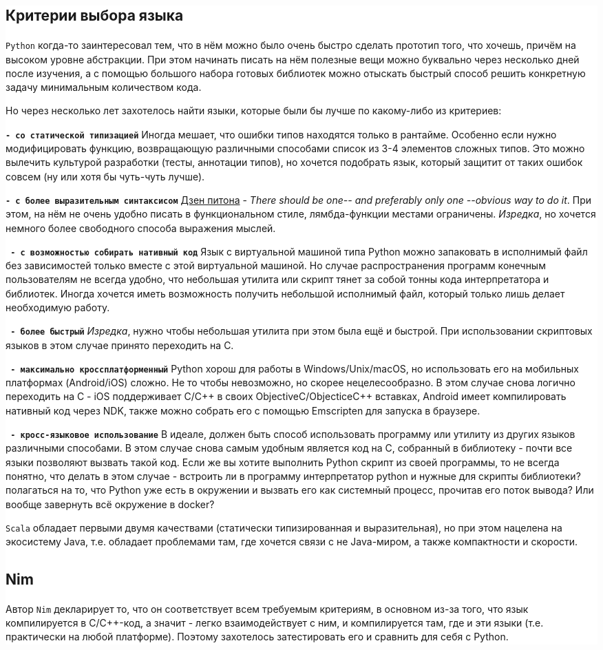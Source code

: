 ## Критерии выбора языка

`Python` когда-то заинтересовал тем, что в нём можно было очень быстро сделать прототип того, что хочешь, причём на высоком уровне абстракции. При этом начинать писать на нём полезные вещи можно буквально через несколько дней после изучения, а с помощью большого набора готовых библиотек можно отыскать быстрый способ решить конкретную задачу минимальным количеством кода.

Но через несколько лет захотелось найти языки, которые были бы лучше по какому-либо из критериев:

**`- со статической типизацией`**
Иногда мешает, что ошибки типов находятся только в рантайме. Особенно если нужно модифицировать функцию, возвращающую различными способами список из 3-4 элементов сложных типов. Это можно вылечить культурой разработки (тесты, аннотации типов), но хочется подобрать язык, который защитит от таких ошибок совсем (ну или хотя бы чуть-чуть лучше).

**`- с более выразительным синтаксисом`**
[Дзен питона](https://www.python.org/dev/peps/pep-0020/) - *There should be one-- and preferably only one --obvious way to do it*. При этом, на нём не очень удобно писать в функциональном стиле, лямбда-функции местами ограничены. *Изредка*, но хочется немного более свободного способа выражения мыслей.

**` - с возможностью собирать нативный код`**
Язык с виртуальной машиной типа Python можно запаковать в исполнимый файл без зависимостей только вместе с этой виртуальной машиной. Но случае распространения программ конечным пользователям не всегда удобно, что небольшая утилита или скрипт тянет за собой тонны кода интерпретатора и библиотек. Иногда хочется иметь возможность получить небольшой исполнимый файл, который только лишь делает необходимую работу.

**` - более быстрый`**
*Изредка*, нужно чтобы небольшая утилита при этом была ещё и быстрой. При использовании скриптовых языков в этом случае принято переходить на C.

**` - максимально кроссплатформенный`**
Python хорош для работы в Windows/Unix/macOS, но использовать его на мобильных платформах (Android/iOS) сложно. Не то чтобы невозможно, но скорее нецелесообразно. В этом случае снова логично переходить на C - iOS поддерживает C/C++ в своих ObjectiveC/ObjecticeC++ вставках, Android имеет компилировать нативный код через NDK, также можно собрать его с помощью Emscripten для запуска в браузере.

**` - кросс-языковое использование`**
В идеале, должен быть способ использовать программу или утилиту из других языков различными способами. В этом случае снова самым удобным является код на C, собранный в библиотеку - почти все языки позволяют вызвать такой код. Если же вы хотите выполнить Python скрипт из своей программы, то не всегда понятно, что делать в этом случае - встроить ли в программу интерпретатор python и нужные для скрипты библиотеки? полагаться на то, что Python уже есть в окружении и вызвать его как системный процесс, прочитав его поток вывода? Или вообще завернуть всё окружение в docker?

`Scala` обладает первыми двумя качествами (статически типизированная и выразительная), но при этом нацелена на экосистему Java, т.е. обладает проблемами там, где хочется связи с не Java-миром, а также компактности и скорости.

## Nim

Автор `Nim` декларирует то, что он соответствует всем требуемым критериям, в основном из-за того, что язык компилируется в C/C++-код, а значит - легко взаимодействует с ним, и компилируется там, где и эти языки (т.е. практически на любой платформе). Поэтому захотелось затестировать его и сравнить для себя с Python.

